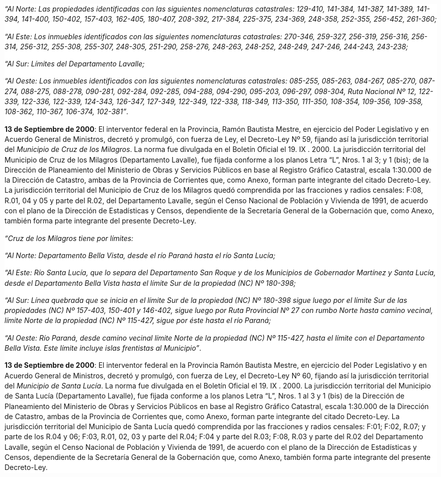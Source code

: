 _“Al Norte: Las propiedades identificadas con las siguientes nomenclaturas catastrales: 129-410, 141-384, 141-387, 141-389, 141-394, 141-400, 150-402, 157-403, 162-405, 180-407, 208-392, 217-384, 225-375, 234-369, 248-358, 252-355, 256-452, 261-360;_

_“Al Este: Los inmuebles identificados con las siguientes nomenclaturas catastrales: 270-346, 259-327, 256-319, 256-316, 256-314, 256-312, 255-308, 255-307, 248-305, 251-290, 258-276, 248-263, 248-252, 248-249, 247-246, 244-243, 243-238;_

_“Al Sur: Límites del Departamento Lavalle;_

_“Al Oeste: Los inmuebles identificados con las siguientes nomenclaturas catastrales: 085-255, 085-263, 084-267, 085-270, 087-274, 088-275, 088-278, 090-281, 092-284, 092-285, 094-288, 094-290, 095-203, 096-297, 098-304, Ruta Nacional Nº 12, 122-339, 122-336, 122-339, 124-343, 126-347, 127-349, 122-349, 122-338, 118-349, 113-350, 111-350, 108-354, 109-356, 109-358, 108-362, 110-367, 106-374, 102-381”_.

**13 de Septiembre de 2000**: El interventor federal en la Provincia, Ramón Bautista Mestre, en ejercicio del Poder Legislativo y en Acuerdo General de Ministros, decretó y promulgó, con fuerza de Ley, el Decreto-Ley Nº 59, fijando así la jurisdicción territorial del _Municipio de Cruz de los Milagros_. La norma fue divulgada en el Boletín Oficial el 19. IX . 2000. La jurisdicción territorial del Municipio de Cruz de los Milagros (Departamento Lavalle), fue fijada conforme a los planos Letra “L”, Nros. 1 al 3; y 1 (bis); de la Dirección de Planeamiento del Ministerio de Obras y Servicios Públicos en base al Registro Gráfico Catastral, escala 1:30.000 de la Dirección de Catastro, ambas de la Provincia de Corrientes que, como Anexo, forman parte integrante del citado Decreto-Ley. La jurisdicción territorial del Municipio de Cruz de los Milagros quedó comprendida por las fracciones y radios censales: F:08, R.01, 04 y 05 y parte del R.02, del Departamento Lavalle, según el Censo Nacional de Población y Vivienda de 1991, de acuerdo con el plano de la Dirección de Estadísticas y Censos, dependiente de la Secretaría General de la Gobernación que, como Anexo, también forma parte integrante del presente Decreto-Ley.

_“Cruz de los Milagros tiene por límites:_

_“Al Norte: Departamento Bella Vista, desde el río Paraná hasta el río Santa Lucía;_

_“Al Este: Río Santa Lucía, que lo separa del Departamento San Roque y de los Municipios de Gobernador Martínez y Santa Lucía, desde el Departamento Bella Vista hasta el límite Sur de la propiedad (NC) Nº 180-398;_

_“Al Sur: Línea quebrada que se inicia en el límite Sur de la propiedad (NC) Nº 180-398 sigue luego por el límite Sur de las propiedades (NC) Nº 157-403, 150-401 y 146-402, sigue luego por Ruta Provincial Nº 27 con rumbo Norte hasta camino vecinal, límite Norte de la propiedad (NC) Nº 115-427, sigue por éste hasta el río Paraná;_

_“Al Oeste: Río Paraná, desde camino vecinal límite Norte de la propiedad (NC) Nº 115-427, hasta el límite con el Departamento Bella Vista. Este límite incluye islas frentistas al Municipio”_.

**13 de Septiembre de 2000**: El interventor federal en la Provincia Ramón Bautista Mestre, en ejercicio del Poder Legislativo y en Acuerdo General de Ministros, decretó y promulgó, con fuerza de Ley, el Decreto-Ley Nº 60, fijando así la jurisdicción territorial del _Municipio de Santa Lucía_. La norma fue divulgada en el Boletín Oficial el 19. IX . 2000. La jurisdicción territorial del Municipio de Santa Lucía (Departamento Lavalle), fue fijada conforme a los planos Letra “L”, Nros. 1 al 3 y 1 (bis) de la Dirección de Planeamiento del Ministerio de Obras y Servicios Públicos en base al Registro Gráfico Catastral, escala 1:30.000 de la Dirección de Catastro, ambas de la Provincia de Corrientes que, como Anexo, forman parte integrante del citado Decreto-Ley. La jurisdicción territorial del Municipio de Santa Lucía quedó comprendida por las fracciones y radios censales: F:01; F:02, R.07; y parte de los R.04 y 06; F:03, R.01, 02, 03 y parte del R.04; F:04 y parte del R.03; F:08, R.03 y parte del R.02 del Departamento Lavalle, según el Censo Nacional de Población y Vivienda de 1991, de acuerdo con el plano de la Dirección de Estadísticas y Censos, dependiente de la Secretaría General de la Gobernación que, como Anexo, también forma parte integrante del presente Decreto-Ley.
